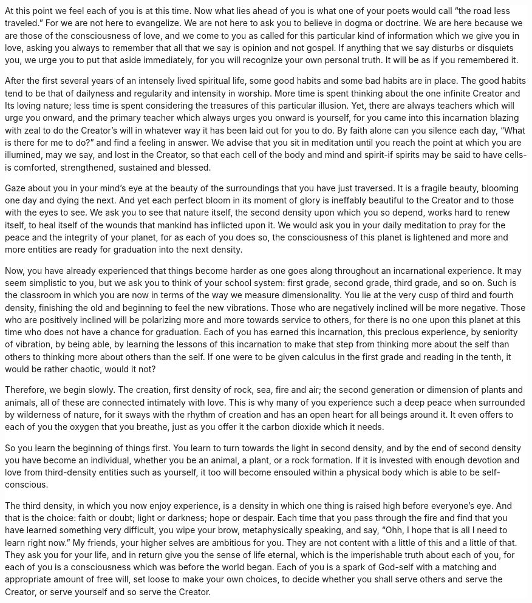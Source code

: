 <p>At this point we feel each of you is at this time. Now what lies ahead of you is what one of your poets would call “the road less traveled.” For we are not here to evangelize. We are not here to ask you to believe in dogma or doctrine. We are here because we are those of the consciousness of love, and we come to you as called for this particular kind of information which we give you in love, asking you always to remember that all that we say is opinion and not gospel. If anything that we say disturbs or disquiets you, we urge you to put that aside immediately, for you will recognize your own personal truth. It will be as if you remembered it.</p>
<p>After the first several years of an intensely lived spiritual life, some good habits and some bad habits are in place. The good habits tend to be that of dailyness and regularity and intensity in worship. More time is spent thinking about the one infinite Creator and Its loving nature; less time is spent considering the treasures of this particular illusion. Yet, there are always teachers which will urge you onward, and the primary teacher which always urges you onward is yourself, for you came into this incarnation blazing with zeal to do the Creator’s will in whatever way it has been laid out for you to do. By faith alone can you silence each day, “What is there for me to do?” and find a feeling in answer. We advise that you sit in meditation until you reach the point at which you are illumined, may we say, and lost in the Creator, so that each cell of the body and mind and spirit-if spirits may be said to have cells-is comforted, strengthened, sustained and blessed.</p>
<p>Gaze about you in your mind’s eye at the beauty of the surroundings that you have just traversed. It is a fragile beauty, blooming one day and dying the next. And yet each perfect bloom in its moment of glory is ineffably beautiful to the Creator and to those with the eyes to see. We ask you to see that nature itself, the second density upon which you so depend, works hard to renew itself, to heal itself of the wounds that mankind has inflicted upon it. We would ask you in your daily meditation to pray for the peace and the integrity of your planet, for as each of you does so, the consciousness of this planet is lightened and more and more entities are ready for graduation into the next density.</p>
<p>Now, you have already experienced that things become harder as one goes along throughout an incarnational experience. It may seem simplistic to you, but we ask you to think of your school system: first grade, second grade, third grade, and so on. Such is the classroom in which you are now in terms of the way we measure dimensionality. You lie at the very cusp of third and fourth density, finishing the old and beginning to feel the new vibrations. Those who are negatively inclined will be more negative. Those who are positively inclined will be polarizing more and more towards service to others, for there is no one upon this planet at this time who does not have a chance for graduation. Each of you has earned this incarnation, this precious experience, by seniority of vibration, by being able, by learning the lessons of this incarnation to make that step from thinking more about the self than others to thinking more about others than the self. If one were to be given calculus in the first grade and reading in the tenth, it would be rather chaotic, would it not?</p>
<p>Therefore, we begin slowly. The creation, first density of rock, sea, fire and air; the second generation or dimension of plants and animals, all of these are connected intimately with love. This is why many of you experience such a deep peace when surrounded by wilderness of nature, for it sways with the rhythm of creation and has an open heart for all beings around it. It even offers to each of you the oxygen that you breathe, just as you offer it the carbon dioxide which it needs.</p>
<p>So you learn the beginning of things first. You learn to turn towards the light in second density, and by the end of second density you have become an individual, whether you be an animal, a plant, or a rock formation. If it is invested with enough devotion and love from third-density entities such as yourself, it too will become ensouled within a physical body which is able to be self-conscious.</p>
<p>The third density, in which you now enjoy experience, is a density in which one thing is raised high before everyone’s eye. And that is the choice: faith or doubt; light or darkness; hope or despair. Each time that you pass through the fire and find that you have learned something very difficult, you wipe your brow, metaphysically speaking, and say, “Ohh, I hope that is all I need to learn right now.” My friends, your higher selves are ambitious for you. They are not content with a little of this and a little of that. They ask you for your life, and in return give you the sense of life eternal, which is the imperishable truth about each of you, for each of you is a consciousness which was before the world began. Each of you is a spark of God-self with a matching and appropriate amount of free will, set loose to make your own choices, to decide whether you shall serve others and serve the Creator, or serve yourself and so serve the Creator.</p>